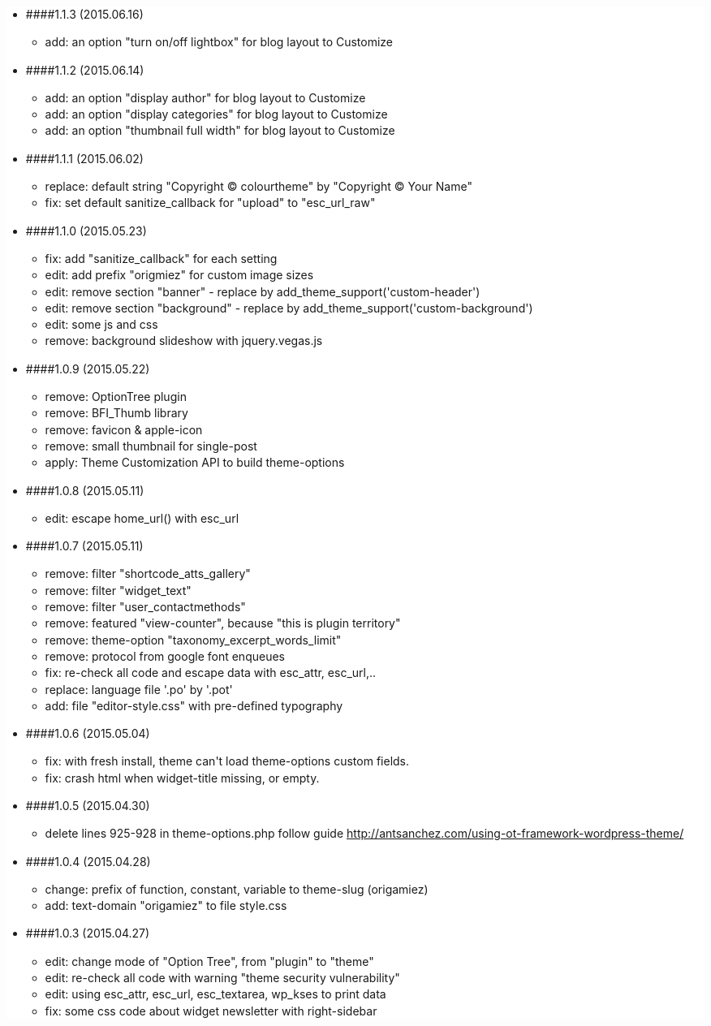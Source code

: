 - ####1.1.3 (2015.06.16)
    - add: an option "turn on/off lightbox" for blog layout to Customize

- ####1.1.2 (2015.06.14)
    - add: an option "display author" for blog layout to Customize
    - add: an option "display categories" for blog layout to Customize
    - add: an option "thumbnail full width" for blog layout to Customize

- ####1.1.1 (2015.06.02)
    - replace: default string "Copyright &copy; colourtheme" by "Copyright &copy; Your Name"
    - fix: set default sanitize_callback for "upload" to "esc_url_raw"

- ####1.1.0 (2015.05.23)
    - fix: add "sanitize_callback" for each setting
    - edit: add prefix "origmiez" for custom image sizes
    - edit: remove section "banner" - replace by add_theme_support('custom-header')
    - edit: remove section "background" - replace by add_theme_support('custom-background')
    - edit: some js and css
    - remove: background slideshow with jquery.vegas.js

- ####1.0.9 (2015.05.22)    
    - remove: OptionTree plugin
    - remove: BFI_Thumb library
    - remove: favicon & apple-icon    
    - remove: small thumbnail for single-post
    - apply: Theme Customization API to build theme-options    

- ####1.0.8 (2015.05.11)    
    - edit:  escape home_url() with esc_url

- ####1.0.7 (2015.05.11)
    - remove: filter "shortcode_atts_gallery"
    - remove: filter "widget_text"    
    - remove: filter "user_contactmethods"
    - remove: featured "view-counter", because "this is plugin territory"
    - remove: theme-option "taxonomy_excerpt_words_limit"
    - remove: protocol from google font enqueues    
    - fix: re-check all code and escape data with esc_attr, esc_url,..
    - replace: language file '.po' by '.pot'
    - add: file "editor-style.css" with pre-defined typography

- ####1.0.6 (2015.05.04)
    - fix: with fresh install, theme can't load theme-options custom fields.
    - fix: crash html when widget-title missing, or empty.

- ####1.0.5 (2015.04.30)
    - delete lines 925-928 in theme-options.php follow guide http://antsanchez.com/using-ot-framework-wordpress-theme/

- ####1.0.4 (2015.04.28)
    - change: prefix of function, constant, variable to theme-slug (origamiez)
    - add: text-domain "origamiez" to file style.css

- ####1.0.3 (2015.04.27)
    - edit: change mode of "Option Tree", from "plugin" to "theme"
    - edit: re-check all code with warning "theme security vulnerability"
    - edit: using esc_attr, esc_url, esc_textarea, wp_kses to print data
    - fix: some css code about widget newsletter with right-sidebar
